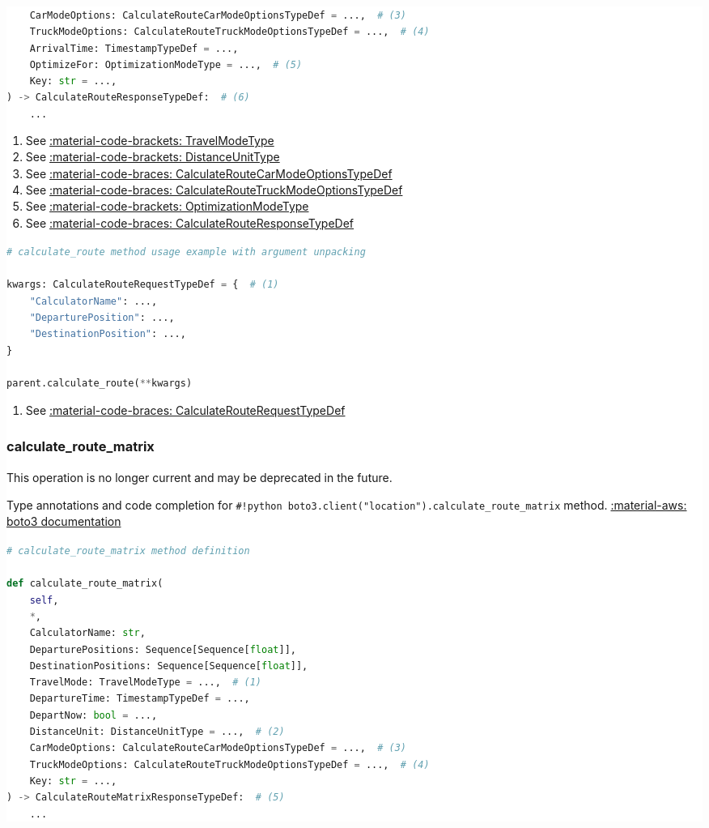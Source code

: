 ```python
    CarModeOptions: CalculateRouteCarModeOptionsTypeDef = ...,  # (3)
    TruckModeOptions: CalculateRouteTruckModeOptionsTypeDef = ...,  # (4)
    ArrivalTime: TimestampTypeDef = ...,
    OptimizeFor: OptimizationModeType = ...,  # (5)
    Key: str = ...,
) -> CalculateRouteResponseTypeDef:  # (6)
    ...
```

1. See [:material-code-brackets: TravelModeType](./literals.md#travelmodetype)
2. See [:material-code-brackets: DistanceUnitType](./literals.md#distanceunittype)
3. See [:material-code-braces: CalculateRouteCarModeOptionsTypeDef](./type_defs.md#calculateroutecarmodeoptionstypedef)
4. See [:material-code-braces: CalculateRouteTruckModeOptionsTypeDef](./type_defs.md#calculateroutetruckmodeoptionstypedef)
5. See [:material-code-brackets: OptimizationModeType](./literals.md#optimizationmodetype)
6. See [:material-code-braces: CalculateRouteResponseTypeDef](./type_defs.md#calculaterouteresponsetypedef)


```python
# calculate_route method usage example with argument unpacking

kwargs: CalculateRouteRequestTypeDef = {  # (1)
    "CalculatorName": ...,
    "DeparturePosition": ...,
    "DestinationPosition": ...,
}

parent.calculate_route(**kwargs)
```

1. See [:material-code-braces: CalculateRouteRequestTypeDef](./type_defs.md#calculaterouterequesttypedef)

### calculate\_route\_matrix

<important> <p>This operation is no longer current and may be deprecated in the
future.

Type annotations and code completion for `#!python boto3.client("location").calculate_route_matrix` method.
[:material-aws: boto3 documentation](https://boto3.amazonaws.com/v1/documentation/api/latest/reference/services/location/client/calculate_route_matrix.html)

```python
# calculate_route_matrix method definition

def calculate_route_matrix(
    self,
    *,
    CalculatorName: str,
    DeparturePositions: Sequence[Sequence[float]],
    DestinationPositions: Sequence[Sequence[float]],
    TravelMode: TravelModeType = ...,  # (1)
    DepartureTime: TimestampTypeDef = ...,
    DepartNow: bool = ...,
    DistanceUnit: DistanceUnitType = ...,  # (2)
    CarModeOptions: CalculateRouteCarModeOptionsTypeDef = ...,  # (3)
    TruckModeOptions: CalculateRouteTruckModeOptionsTypeDef = ...,  # (4)
    Key: str = ...,
) -> CalculateRouteMatrixResponseTypeDef:  # (5)
    ...
```
